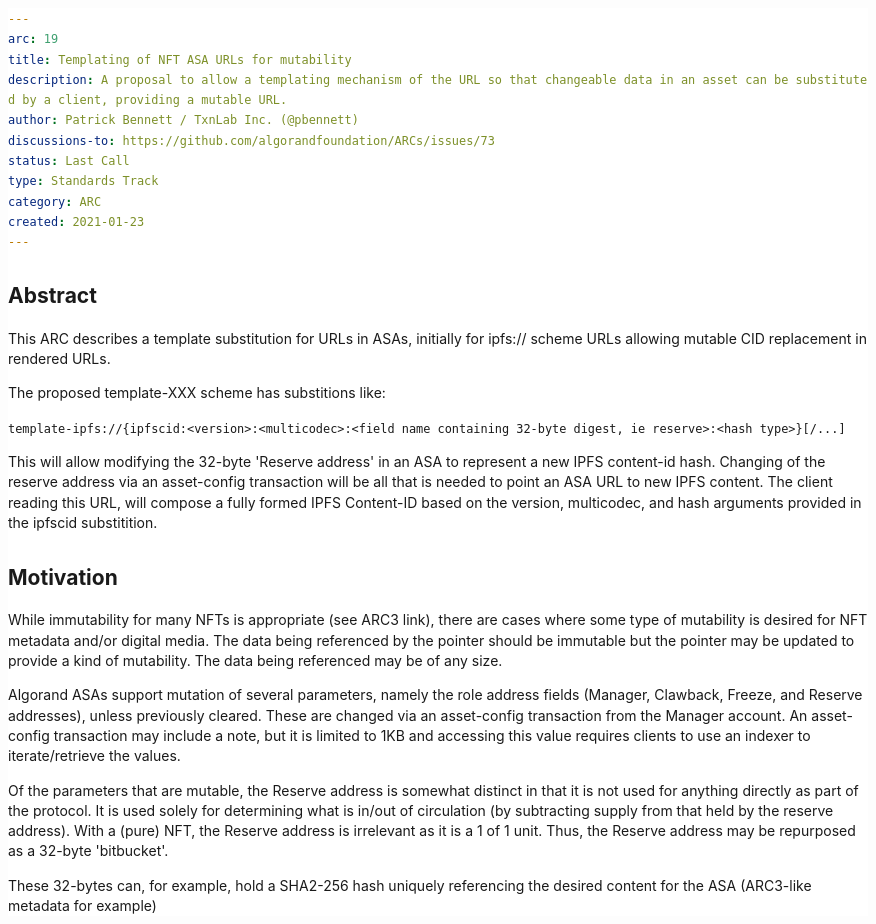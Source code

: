 ```yaml
---
arc: 19
title: Templating of NFT ASA URLs for mutability
description: A proposal to allow a templating mechanism of the URL so that changeable data in an asset can be substituted by a client, providing a mutable URL.
author: Patrick Bennett / TxnLab Inc. (@pbennett)
discussions-to: https://github.com/algorandfoundation/ARCs/issues/73
status: Last Call
type: Standards Track
category: ARC
created: 2021-01-23
---
```


## Abstract
This ARC describes a template substitution for URLs in ASAs, initially for ipfs:// scheme URLs allowing mutable CID replacement in rendered URLs.

The proposed template-XXX scheme has substitions like: 
```
template-ipfs://{ipfscid:<version>:<multicodec>:<field name containing 32-byte digest, ie reserve>:<hash type>}[/...]
```

This will allow modifying the 32-byte 'Reserve address' in an ASA to represent a new IPFS content-id hash. Changing of the reserve address via an asset-config transaction will be all that is needed to point an ASA URL to new IPFS content. The client reading this URL, will compose a fully formed IPFS Content-ID based on the version, multicodec, and hash arguments provided in the ipfscid substitition.

## Motivation

While immutability for many NFTs is appropriate (see ARC3 link), there are cases where some type of mutability is desired for NFT metadata and/or digital media. The data being referenced by the pointer should be immutable but the pointer may be updated to provide a kind of mutability. The data being referenced may be of any size.

Algorand ASAs support mutation of several parameters, namely the role address fields (Manager, Clawback, Freeze, and Reserve addresses), unless previously cleared. These are changed via an asset-config transaction from the Manager account. An asset-config transaction may include a note, but it is limited to 1KB and accessing this value requires clients to use an indexer to iterate/retrieve the values.

Of the parameters that are mutable, the Reserve address is somewhat distinct in that it is not used for anything directly as part of the protocol. It is used solely for determining what is in/out of circulation (by subtracting supply from that held by the reserve address). With a (pure) NFT, the Reserve address is irrelevant as it is a 1 of 1 unit. Thus, the Reserve address may be repurposed as a 32-byte 'bitbucket'.

These 32-bytes can, for example, hold a SHA2-256 hash uniquely referencing the desired content for the ASA (ARC3-like metadata for example)
